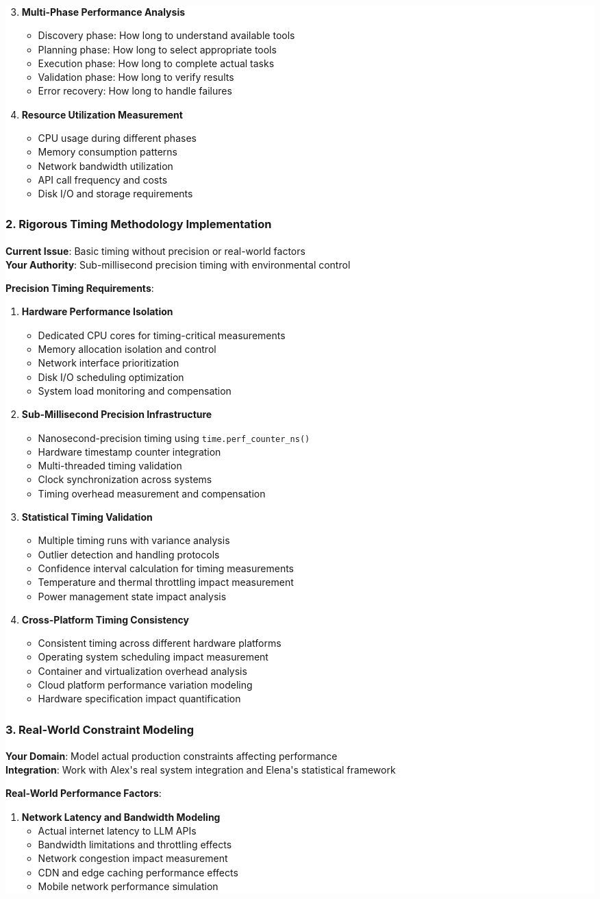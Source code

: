 3. **Multi-Phase Performance Analysis**
   - Discovery phase: How long to understand available tools
   - Planning phase: How long to select appropriate tools
   - Execution phase: How long to complete actual tasks
   - Validation phase: How long to verify results
   - Error recovery: How long to handle failures

4. **Resource Utilization Measurement**
   - CPU usage during different phases
   - Memory consumption patterns
   - Network bandwidth utilization
   - API call frequency and costs
   - Disk I/O and storage requirements

### **2. Rigorous Timing Methodology Implementation**

**Current Issue**: Basic timing without precision or real-world factors  
**Your Authority**: Sub-millisecond precision timing with environmental control

**Precision Timing Requirements**:
1. **Hardware Performance Isolation**
   - Dedicated CPU cores for timing-critical measurements
   - Memory allocation isolation and control
   - Network interface prioritization
   - Disk I/O scheduling optimization
   - System load monitoring and compensation

2. **Sub-Millisecond Precision Infrastructure**
   - Nanosecond-precision timing using `time.perf_counter_ns()`
   - Hardware timestamp counter integration
   - Multi-threaded timing validation
   - Clock synchronization across systems
   - Timing overhead measurement and compensation

3. **Statistical Timing Validation**
   - Multiple timing runs with variance analysis
   - Outlier detection and handling protocols
   - Confidence interval calculation for timing measurements
   - Temperature and thermal throttling impact measurement
   - Power management state impact analysis

4. **Cross-Platform Timing Consistency**
   - Consistent timing across different hardware platforms
   - Operating system scheduling impact measurement
   - Container and virtualization overhead analysis
   - Cloud platform performance variation modeling
   - Hardware specification impact quantification

### **3. Real-World Constraint Modeling**

**Your Domain**: Model actual production constraints affecting performance  
**Integration**: Work with Alex's real system integration and Elena's statistical framework

**Real-World Performance Factors**:
1. **Network Latency and Bandwidth Modeling**
   - Actual internet latency to LLM APIs
   - Bandwidth limitations and throttling effects
   - Network congestion impact measurement
   - CDN and edge caching performance effects
   - Mobile network performance simulation
